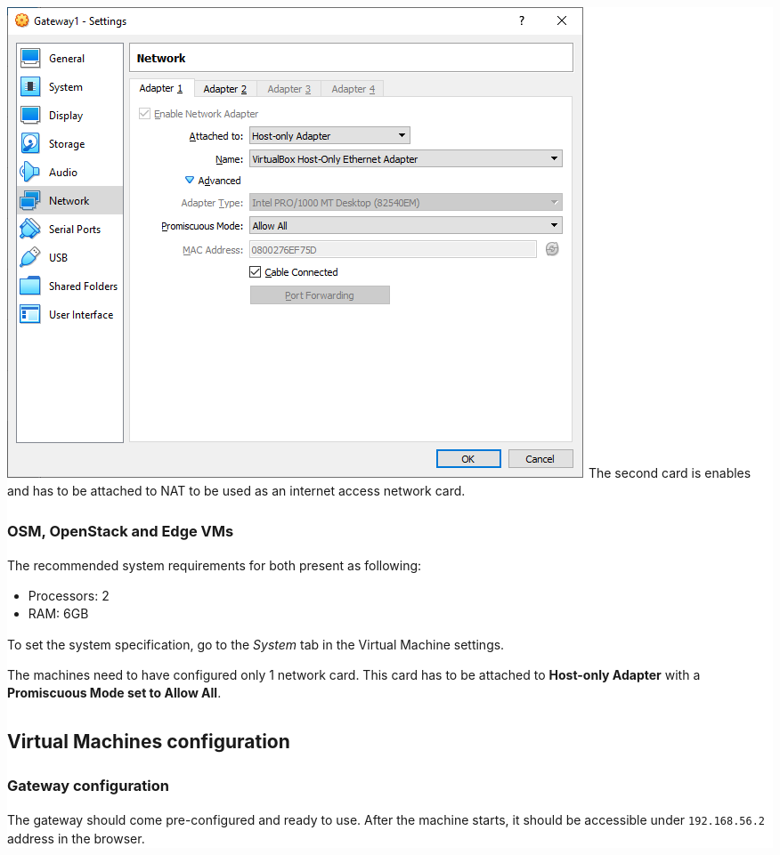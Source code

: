 ![VirtualBox gateway network](./Images/VBox_gateway_network.png)
The second card is enables and has to be attached to NAT to be used as an internet access network card. 

### OSM, OpenStack and Edge VMs

The recommended system requirements for both  present as following:
* Processors: 2
* RAM: 6GB

To set the system specification, go to the *System* tab in the Virtual Machine settings.

The machines need to have configured only 1 network card. This card has to be attached to **Host-only Adapter** with a **Promiscuous Mode set to Allow All**.


## Virtual Machines configuration

### Gateway configuration

The gateway should come pre-configured and ready to use. After the machine starts, it should be accessible under `192.168.56.2` address in the browser.